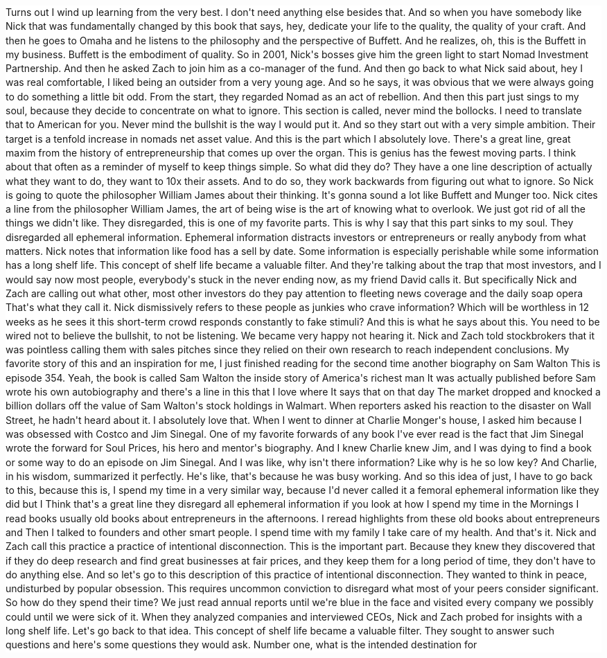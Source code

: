   Turns out I wind up learning from the very best. I don't need anything else besides that. And so when you have somebody like Nick that was fundamentally changed by this book that says, hey, dedicate your life to the quality, the quality of your craft. And then he goes to Omaha and he listens to the philosophy and the perspective of Buffett. And he realizes, oh, this is the Buffett in my business. Buffett is the embodiment of quality. So in 2001, Nick's bosses give him the green light to start Nomad Investment Partnership. And then he asked Zach to join him as a co-manager of the fund. And then go back to what Nick said about, hey I was real comfortable, I liked being an outsider from a very young age. And so he says, it was obvious that we were always going to do something a little bit odd. From the start, they regarded Nomad as an act of rebellion. And then this part just sings to my soul, because they decide to concentrate on what to ignore. This section is called, never mind the bollocks. I need to translate that to American for you. Never mind the bullshit is the way I would put it. And so they start out with a very simple ambition. Their target is a tenfold increase in nomads net asset value. And this is the part which I absolutely love. There's a great line, great maxim from the history of entrepreneurship that comes up over the organ. This is genius has the fewest moving parts. I think about that often as a reminder of myself to keep things simple. So what did they do? They have a one line description of actually what they want to do, they want to 10x their assets. And to do so, they work backwards from figuring out what to ignore. So Nick is going to quote the philosopher William James about their thinking. It's gonna sound a lot like Buffett and Munger too. Nick cites a line from the philosopher William James, the art of being wise is the art of knowing what to overlook. We just got rid of all the things we didn't like. They disregarded, this is one of my favorite parts. This is why I say that this part sinks to my soul. They disregarded all ephemeral information. Ephemeral information distracts investors or entrepreneurs or really anybody from what matters. Nick notes that information like food has a sell by date. Some information is especially perishable while some information has a long shelf life. This concept of shelf life became a valuable filter. And they're talking about the trap that most investors, and I would say now most people, everybody's stuck in the never ending now, as my friend David calls it. But specifically Nick and Zach are calling out what other, most other investors do they pay attention to fleeting news coverage and the daily soap opera That's what they call it. Nick dismissively refers to these people as junkies who crave information? Which will be worthless in 12 weeks as he sees it this short-term crowd responds constantly to fake stimuli? And this is what he says about this. You need to be wired not to believe the bullshit, to not be listening. We became very happy not hearing it. Nick and Zach told stockbrokers that it was pointless calling them with sales pitches since they relied on their own research to reach independent conclusions. My favorite story of this and an inspiration for me, I just finished reading for the second time another biography on Sam Walton This is episode 354. Yeah, the book is called Sam Walton the inside story of America's richest man It was actually published before Sam wrote his own autobiography and there's a line in this that I love where It says that on that day The market dropped and knocked a billion dollars off the value of Sam Walton's stock holdings in Walmart. When reporters asked his reaction to the disaster on Wall Street, he hadn't heard about it. I absolutely love that. When I went to dinner at Charlie Monger's house, I asked him because I was obsessed with Costco and Jim Sinegal. One of my favorite forwards of any book I've ever read is the fact that Jim Sinegal wrote the forward for Soul Prices, his hero and mentor's biography. And I knew Charlie knew Jim, and I was dying to find a book or some way to do an episode on Jim Sinegal. And I was like, why isn't there information? Like why is he so low key? And Charlie, in his wisdom, summarized it perfectly. He's like, that's because he was busy working. And so this idea of just, I have to go back to this, because this is, I spend my time in a very similar way, because I'd never called it a femoral ephemeral information like they did but I Think that's a great line they disregard all ephemeral information if you look at how I spend my time in the Mornings I read books usually old books about entrepreneurs in the afternoons. I reread highlights from these old books about entrepreneurs and Then I talked to founders and other smart people. I spend time with my family I take care of my health. And that's it. Nick and Zach call this practice a practice of intentional disconnection. This is the important part. Because they knew they discovered that if they do deep research and find great businesses at fair prices, and they keep them for a long period of time, they don't have to do anything else. And so let's go to this description of this practice of intentional disconnection. They wanted to think in peace, undisturbed by popular obsession. This requires uncommon conviction to disregard what most of your peers consider significant. So how do they spend their time? We just read annual reports until we're blue in the face and visited every company we possibly could until we were sick of it. When they analyzed companies and interviewed CEOs, Nick and Zach probed for insights with a long shelf life. Let's go back to that idea. This concept of shelf life became a valuable filter. They sought to answer such questions and here's some questions they would ask. Number one, what is the intended destination for